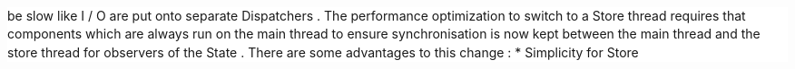 be
slow
like
I
/
O
are
put
onto
separate
Dispatchers
.
The
performance
optimization
to
switch
to
a
Store
thread
requires
that
components
which
are
always
run
on
the
main
thread
to
ensure
synchronisation
is
now
kept
between
the
main
thread
and
the
store
thread
for
observers
of
the
State
.
There
are
some
advantages
to
this
change
:
*
Simplicity
for
Store